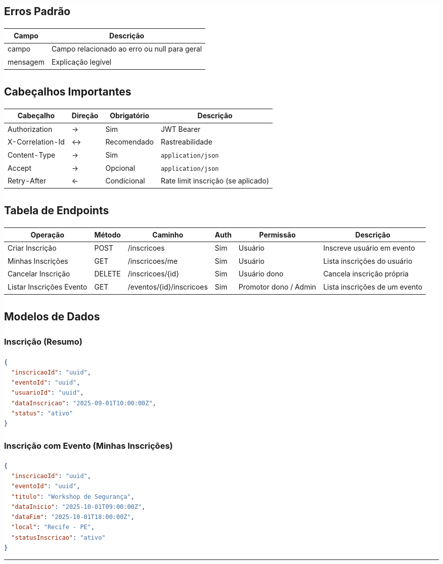 ## Erros Padrão
| Campo | Descrição |
|-------|-----------|
| campo | Campo relacionado ao erro ou null para geral |
| mensagem | Explicação legível |

## Cabeçalhos Importantes
| Cabeçalho | Direção | Obrigatório | Descrição |
|-----------|---------|-------------|-----------|
| Authorization | → | Sim | JWT Bearer |
| X-Correlation-Id | ↔ | Recomendado | Rastreabilidade |
| Content-Type | → | Sim | `application/json` |
| Accept | → | Opcional | `application/json` |
| Retry-After | ← | Condicional | Rate limit inscrição (se aplicado) |

## Tabela de Endpoints
| Operação | Método | Caminho | Auth | Permissão | Descrição |
|----------|--------|--------|------|-----------|-----------|
| Criar Inscrição | POST | /inscricoes | Sim | Usuário | Inscreve usuário em evento |
| Minhas Inscrições | GET | /inscricoes/me | Sim | Usuário | Lista inscrições do usuário |
| Cancelar Inscrição | DELETE | /inscricoes/{id} | Sim | Usuário dono | Cancela inscrição própria |
| Listar Inscrições Evento | GET | /eventos/{id}/inscricoes | Sim | Promotor dono / Admin | Lista inscrições de um evento |

## Modelos de Dados
### Inscrição (Resumo)
```json
{
  "inscricaoId": "uuid",
  "eventoId": "uuid",
  "usuarioId": "uuid",
  "dataInscricao": "2025-09-01T10:00:00Z",
  "status": "ativo"
}
```
### Inscrição com Evento (Minhas Inscrições)
```json
{
  "inscricaoId": "uuid",
  "eventoId": "uuid",
  "titulo": "Workshop de Segurança",
  "dataInicio": "2025-10-01T09:00:00Z",
  "dataFim": "2025-10-01T18:00:00Z",
  "local": "Recife - PE",
  "statusInscricao": "ativo"
}
```

---